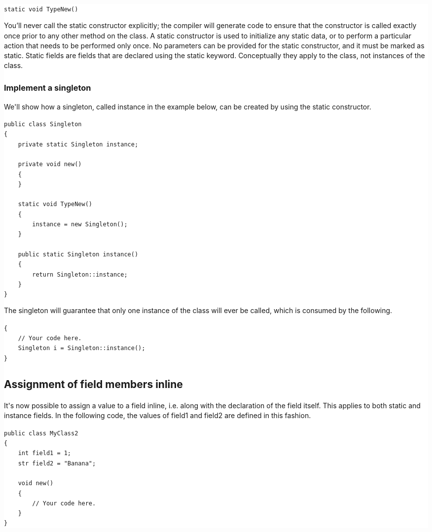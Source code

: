 ```xpp
static void TypeNew()
```

You’ll never call the static constructor explicitly; the compiler will generate code to ensure that the constructor is called exactly once prior to any other method on the class. A static constructor is used to initialize any static data, or to perform a particular action that needs to be performed only once. No parameters can be provided for the static constructor, and it must be marked as static. Static fields are fields that are declared using the static keyword. Conceptually they apply to the class, not instances of the class.

### Implement a singleton

We'll show how a singleton, called instance in the example below, can be created by using the static constructor.

```xpp
public class Singleton
{
    private static Singleton instance;

    private void new()
    {
    }

    static void TypeNew()
    {
        instance = new Singleton();
    }

    public static Singleton instance()
    {
        return Singleton::instance;
    }
}
```

The singleton will guarantee that only one instance of the class will ever be called, which is consumed by the following.

```xpp
{
    // Your code here.
    Singleton i = Singleton::instance();
}
```

## Assignment of field members inline

It's now possible to assign a value to a field inline, i.e. along with the declaration of the field itself. This applies to both static and instance fields. In the following code, the values of field1 and field2 are defined in this fashion.

```xpp
public class MyClass2
{
    int field1 = 1;
    str field2 = "Banana";

    void new()
    {
        // Your code here.
    }
}
```
